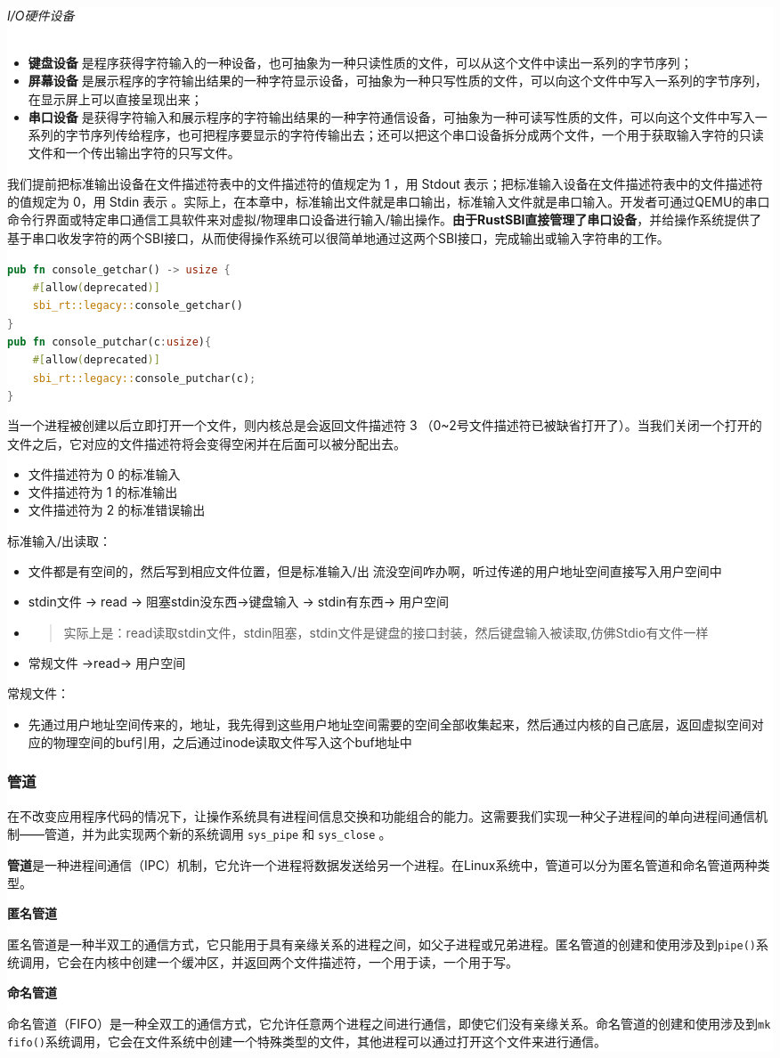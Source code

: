 ###### I/O硬件设备

- **键盘设备** 是程序获得字符输入的一种设备，也可抽象为一种只读性质的文件，可以从这个文件中读出一系列的字节序列；
- **屏幕设备** 是展示程序的字符输出结果的一种字符显示设备，可抽象为一种只写性质的文件，可以向这个文件中写入一系列的字节序列，在显示屏上可以直接呈现出来；
- **串口设备**  是获得字符输入和展示程序的字符输出结果的一种字符通信设备，可抽象为一种可读写性质的文件，可以向这个文件中写入一系列的字节序列传给程序，也可把程序要显示的字符传输出去；还可以把这个串口设备拆分成两个文件，一个用于获取输入字符的只读文件和一个传出输出字符的只写文件。

我们提前把标准输出设备在文件描述符表中的文件描述符的值规定为 1 ，用 Stdout 表示；把标准输入设备在文件描述符表中的文件描述符的值规定为 0，用 Stdin 表示 。实际上，在本章中，标准输出文件就是串口输出，标准输入文件就是串口输入。开发者可通过QEMU的串口命令行界面或特定串口通信工具软件来对虚拟/物理串口设备进行输入/输出操作。**由于RustSBI直接管理了串口设备**，并给操作系统提供了基于串口收发字符的两个SBI接口，从而使得操作系统可以很简单地通过这两个SBI接口，完成输出或输入字符串的工作。

```rust
pub fn console_getchar() -> usize {
    #[allow(deprecated)]
    sbi_rt::legacy::console_getchar()
}
pub fn console_putchar(c:usize){
    #[allow(deprecated)]
    sbi_rt::legacy::console_putchar(c);
}
```

当一个进程被创建以后立即打开一个文件，则内核总是会返回文件描述符 3 （0~2号文件描述符已被缺省打开了）。当我们关闭一个打开的文件之后，它对应的文件描述符将会变得空闲并在后面可以被分配出去。

- 文件描述符为 0 的标准输入
- 文件描述符为 1 的标准输出
- 文件描述符为 2 的标准错误输出

标准输入/出读取：

- 文件都是有空间的，然后写到相应文件位置，但是标准输入/出 流没空间咋办啊，听过传递的用户地址空间直接写入用户空间中

- stdin文件 -> read -> 阻塞stdin没东西->键盘输入 -> stdin有东西-> 用户空间

- > 实际上是：read读取stdin文件，stdin阻塞，stdin文件是键盘的接口封装，然后键盘输入被读取,仿佛Stdio有文件一样

- 常规文件 ->read-> 用户空间 

常规文件：

- 先通过用户地址空间传来的，地址，我先得到这些用户地址空间需要的空间全部收集起来，然后通过内核的自己底层，返回虚拟空间对应的物理空间的buf引用，之后通过inode读取文件写入这个buf地址中



### 管道

在不改变应用程序代码的情况下，让操作系统具有进程间信息交换和功能组合的能力。这需要我们实现一种父子进程间的单向进程间通信机制——管道，并为此实现两个新的系统调用 `sys_pipe` 和 `sys_close` 。

**管道**是一种进程间通信（IPC）机制，它允许一个进程将数据发送给另一个进程。在Linux系统中，管道可以分为匿名管道和命名管道两种类型。

**匿名管道**

匿名管道是一种半双工的通信方式，它只能用于具有亲缘关系的进程之间，如父子进程或兄弟进程。匿名管道的创建和使用涉及到`pipe()`系统调用，它会在内核中创建一个缓冲区，并返回两个文件描述符，一个用于读，一个用于写。

**命名管道**

命名管道（FIFO）是一种全双工的通信方式，它允许任意两个进程之间进行通信，即使它们没有亲缘关系。命名管道的创建和使用涉及到`mkfifo()`系统调用，它会在文件系统中创建一个特殊类型的文件，其他进程可以通过打开这个文件来进行通信。
